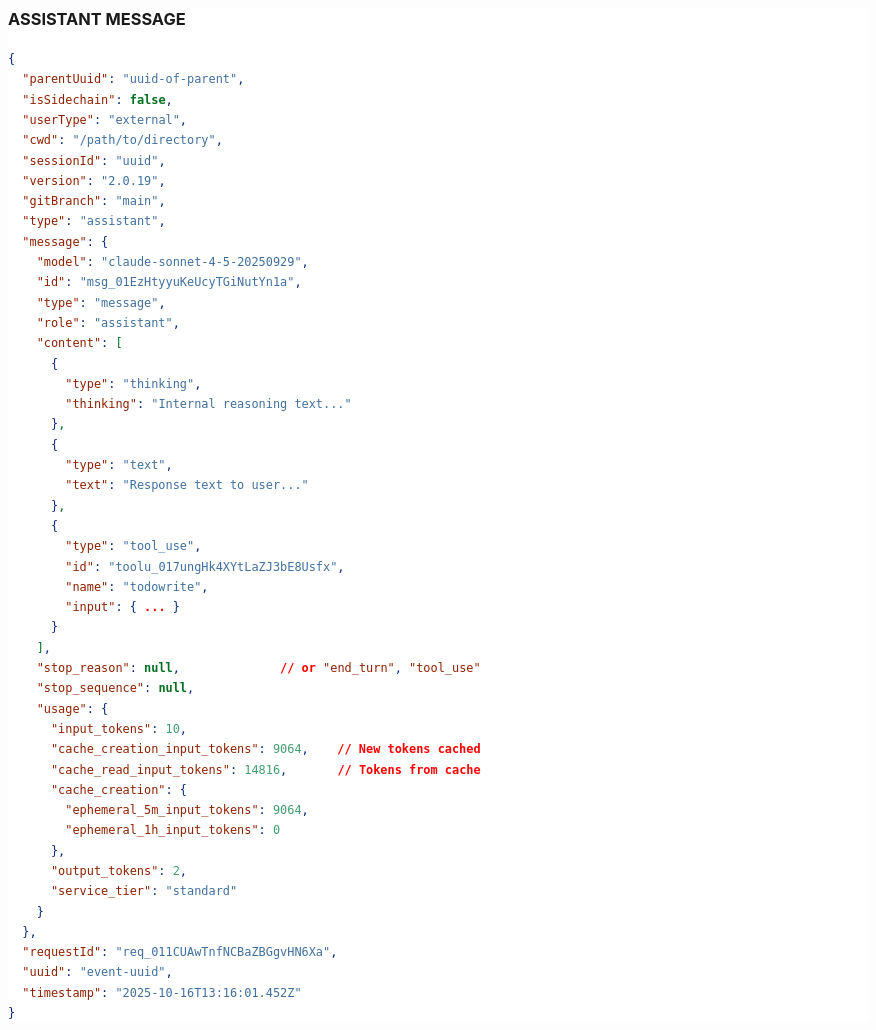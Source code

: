 ### ASSISTANT MESSAGE
```json
{
  "parentUuid": "uuid-of-parent",
  "isSidechain": false,
  "userType": "external",
  "cwd": "/path/to/directory",
  "sessionId": "uuid",
  "version": "2.0.19",
  "gitBranch": "main",
  "type": "assistant",
  "message": {
    "model": "claude-sonnet-4-5-20250929",
    "id": "msg_01EzHtyyuKeUcyTGiNutYn1a",
    "type": "message",
    "role": "assistant",
    "content": [
      {
        "type": "thinking",
        "thinking": "Internal reasoning text..."
      },
      {
        "type": "text",
        "text": "Response text to user..."
      },
      {
        "type": "tool_use",
        "id": "toolu_017ungHk4XYtLaZJ3bE8Usfx",
        "name": "todowrite",
        "input": { ... }
      }
    ],
    "stop_reason": null,              // or "end_turn", "tool_use"
    "stop_sequence": null,
    "usage": {
      "input_tokens": 10,
      "cache_creation_input_tokens": 9064,    // New tokens cached
      "cache_read_input_tokens": 14816,       // Tokens from cache
      "cache_creation": {
        "ephemeral_5m_input_tokens": 9064,
        "ephemeral_1h_input_tokens": 0
      },
      "output_tokens": 2,
      "service_tier": "standard"
    }
  },
  "requestId": "req_011CUAwTnfNCBaZBGgvHN6Xa",
  "uuid": "event-uuid",
  "timestamp": "2025-10-16T13:16:01.452Z"
}
```
